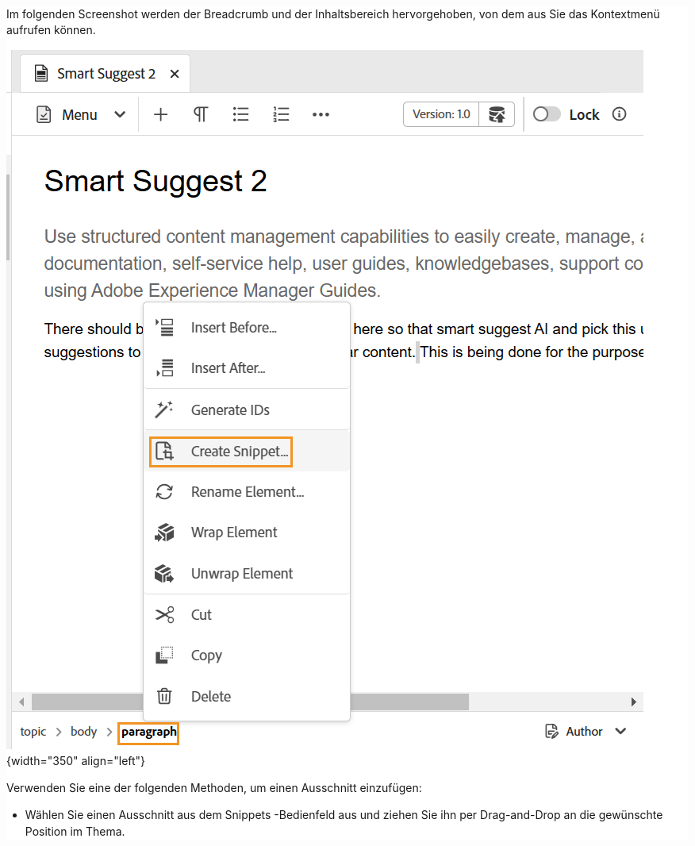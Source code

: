   Im folgenden Screenshot werden der Breadcrumb und der Inhaltsbereich hervorgehoben, von dem aus Sie das Kontextmenü aufrufen können.

  ![](images/snippet-create-from-breadcrumb-content.png){width="350" align="left"}


Verwenden Sie eine der folgenden Methoden, um einen Ausschnitt einzufügen:

- Wählen Sie einen Ausschnitt aus dem Snippets -Bedienfeld aus und ziehen Sie ihn per Drag-and-Drop an die gewünschte Position im Thema.
